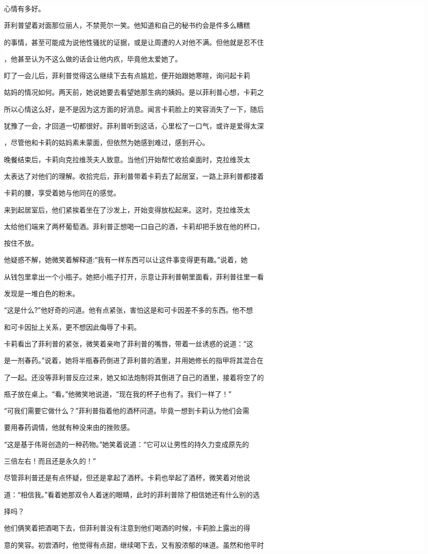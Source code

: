 心情有多好。

菲利普望着对面那位丽人，不禁莞尔一笑。他知道和自己的秘书约会是件多么糟糕

的事情，甚至可能成为说他性骚扰的证据，或是让周遭的人对他不满。但他就是忍不住

，他甚至认为不这么做的话会让他内疚，毕竟他太爱她了。

盯了一会儿后，菲利普觉得这么继续下去有点尴尬，便开始跟她寒暄，询问起卡莉

姑妈的情况如何。两天前，她说她要去看望她那生病的姨妈。是以菲利普心想，卡莉之

所以心情这么好，是不是因为这方面的好消息。闻言卡莉脸上的笑容消失了一下，随后

犹豫了一会，才回道一切都很好。菲利普听到这话，心里松了一口气，或许是爱得太深

，尽管他和卡莉的姑妈素未蒙面，但依然为她感到难过，感到开心。

晚餐结束后，卡莉向克拉维茨夫人致意。当他们开始帮忙收拾桌面时，克拉维茨太

太表达了对他们的理解。收拾完后，菲利普带着卡莉去了起居室，一路上菲利普都搂着

卡莉的腰，享受着她与他同在的感觉。

来到起居室后，他们紧挨着坐在了沙发上，开始变得放松起来。这时，克拉维茨太

太给他们端来了两杯葡萄酒。菲利普正想喝一口自己的酒，卡莉却把手放在他的杯口，

按住不放。

他疑惑不解，她微笑着解释道:“我有一样东西可以让这件事变得更有趣。”说着，她

从钱包里拿出一个小瓶子。她把小瓶子打开，示意让菲利普朝里面看，菲利普往里一看

发现是一堆白色的粉末。

“这是什么?”他好奇的问道。他有点紧张，害怕这是和可卡因差不多的东西。他不想

和可卡因扯上关系，更不想因此侮辱了卡莉。

卡莉看出了菲利普的紧张，微笑着亲吻了菲利普的嘴唇，带着一丝诱惑的说道：“这

是一剂春药。”说着，她将半瓶春药倒进了菲利普的酒里，并用她修长的指甲将其混合在

了一起。还没等菲利普反应过来，她又如法炮制将其倒进了自己的酒里，接着将空了的

瓶子放在桌上。“看。”他微笑地说道，“现在我的杯子也有了。我们一样了！”

“可我们需要它做什么？”菲利普指着他的酒杯问道。毕竟一想到卡莉认为他们会需

要用春药调情，他就有种没来由的挫败感。

“这是基于伟哥创造的一种药物。”她笑着说道：“它可以让男性的持久力变成原先的

三倍左右！而且还是永久的！”

尽管菲利普还是有点怀疑，但还是拿起了酒杯。卡莉也举起了酒杯，微笑着对他说

道：“相信我。”看着她那双令人着迷的眼睛，此时的菲利普除了相信她还有什么别的选

择吗？

他们俩笑着把酒喝下去，但菲利普没有注意到他们喝酒的时候，卡莉脸上露出的得

意的笑容。初尝酒时，他觉得有点甜，继续喝下去，又有股浓郁的味道。虽然和他平时
